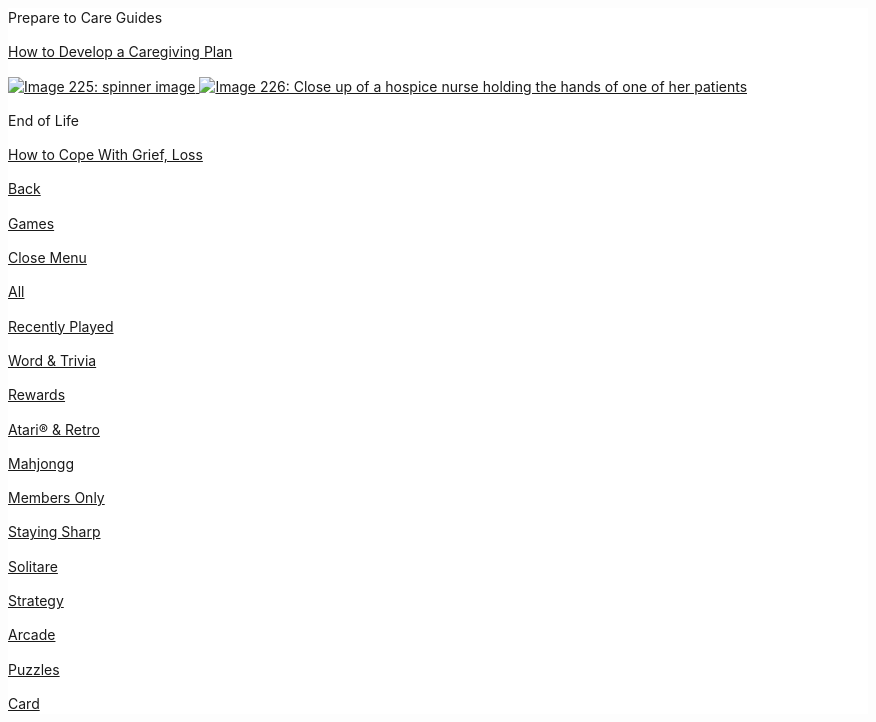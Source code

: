 Prepare to Care Guides

[How to Develop a Caregiving Plan](https://www.aarp.org/caregiving/prepare-to-care-planning-guide/)

  [![Image 225: spinner image](https://cdn.aarp.net/etc/uxdia/images/uxdia-spinner.svg) ![Image 226: Close up of a hospice nurse holding the hands of one of her patients](https://cdn.aarp.net/content/dam/experience-fragments/uxdia-folder-structure/en/headers-and-footers/aarp/aarp-uxdia-mega-menu-with-red-header/mega-menu-drawer/mega-menu/master3/_jcr_content/root/responsivegrid/responsivegrid_1894941386/responsivegrid_19175/megamenu_354653175_c/item_1663662967005/item_1659969291143_c/item_1659967770303_c_182155119/container_1827098909/moms_boyfriend_in_as_237917982.coreimg.50.276.jpeg/content/dam/aarp/caregiving/2019/10/1140x655-hospice-care-hands.jpg)](https://www.aarp.org/caregiving/grief-loss-end-of-life/ "How to Cope With Grief, Loss")

End of Life

[How to Cope With Grief, Loss](https://www.aarp.org/caregiving/grief-loss-end-of-life/)

[Back](https://www.aarp.org/health/medicare-insurance/info-2020/enrolling-in-medicare/#)

[Games](https://www.aarp.org/games/)

[Close Menu](https://www.aarp.org/health/medicare-insurance/info-2020/enrolling-in-medicare/# "Link to close menu")

[All](https://www.aarp.org/games/category/all-games/ "Link to the AARP All Games landing page")

[Recently Played](https://games.aarp.org/category/recently-played "Link to AARP recently played games")

[Word & Trivia](https://www.aarp.org/games/category/word/ "Link to AARP Games Word and Trivia category landing page")

[Rewards](https://www.aarp.org/games/category/rewards-games/ "Link to the AARP Games Rewards category landing age")

[Atari® & Retro](https://www.aarp.org/games/category/atari-games/ "Link to the AARP Games Atari and Retro category landing page")

[Mahjongg](https://www.aarp.org/games/category/mahjongg/ "Link to the AARP Games Mahjongg category landing page")

[Members Only](https://www.aarp.org/games/category/members/ "Link to the AARP Games Members Only category landing page")

[Staying Sharp](https://www.aarp.org/games/category/staying-sharp/ "Link to the AARP Games Staying Sharp category landing page")

[Solitare](https://www.aarp.org/games/category/solitaire/ "Link to the AARP Games Solitare category landing page")

[Strategy](https://www.aarp.org/games/category/strategy/ "Link to the AARP Games Strategy category landing page")

[Arcade](https://www.aarp.org/games/category/arcade/ "Link to the AARP Games Arcade category landing page")

[Puzzles](https://www.aarp.org/games/category/puzzles/ "Link to the AARP Games Puzzle category landing page")

[Card](https://www.aarp.org/games/category/card/ "Link to the AARP Games Card category landing page")
